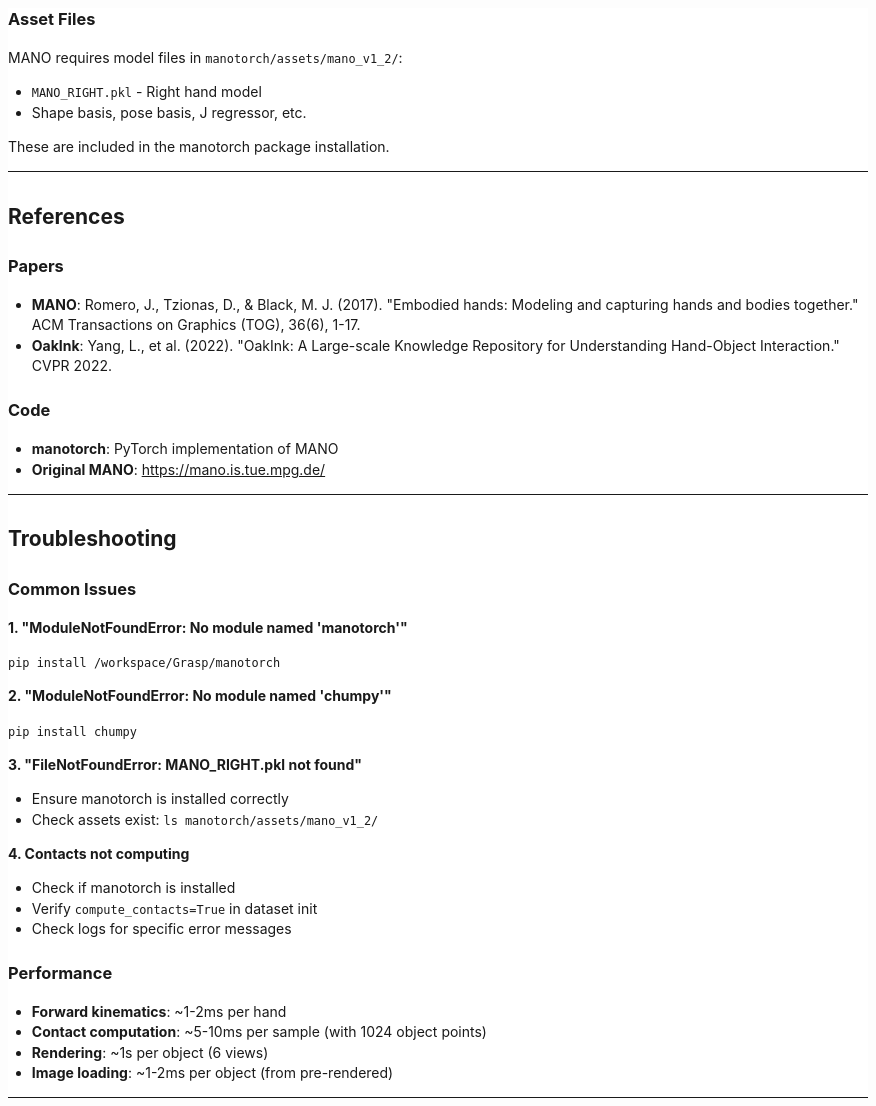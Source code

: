 ### Asset Files

MANO requires model files in `manotorch/assets/mano_v1_2/`:
- `MANO_RIGHT.pkl` - Right hand model
- Shape basis, pose basis, J regressor, etc.

These are included in the manotorch package installation.

---

## References

### Papers
- **MANO**: Romero, J., Tzionas, D., & Black, M. J. (2017). "Embodied hands: Modeling and capturing hands and bodies together." ACM Transactions on Graphics (TOG), 36(6), 1-17.
- **OakInk**: Yang, L., et al. (2022). "OakInk: A Large-scale Knowledge Repository for Understanding Hand-Object Interaction." CVPR 2022.

### Code
- **manotorch**: PyTorch implementation of MANO
- **Original MANO**: https://mano.is.tue.mpg.de/

---

## Troubleshooting

### Common Issues

**1. "ModuleNotFoundError: No module named 'manotorch'"**
```bash
pip install /workspace/Grasp/manotorch
```

**2. "ModuleNotFoundError: No module named 'chumpy'"**
```bash
pip install chumpy
```

**3. "FileNotFoundError: MANO_RIGHT.pkl not found"**
- Ensure manotorch is installed correctly
- Check assets exist: `ls manotorch/assets/mano_v1_2/`

**4. Contacts not computing**
- Check if manotorch is installed
- Verify `compute_contacts=True` in dataset init
- Check logs for specific error messages

### Performance

- **Forward kinematics**: ~1-2ms per hand
- **Contact computation**: ~5-10ms per sample (with 1024 object points)
- **Rendering**: ~1s per object (6 views)
- **Image loading**: ~1-2ms per object (from pre-rendered)

---